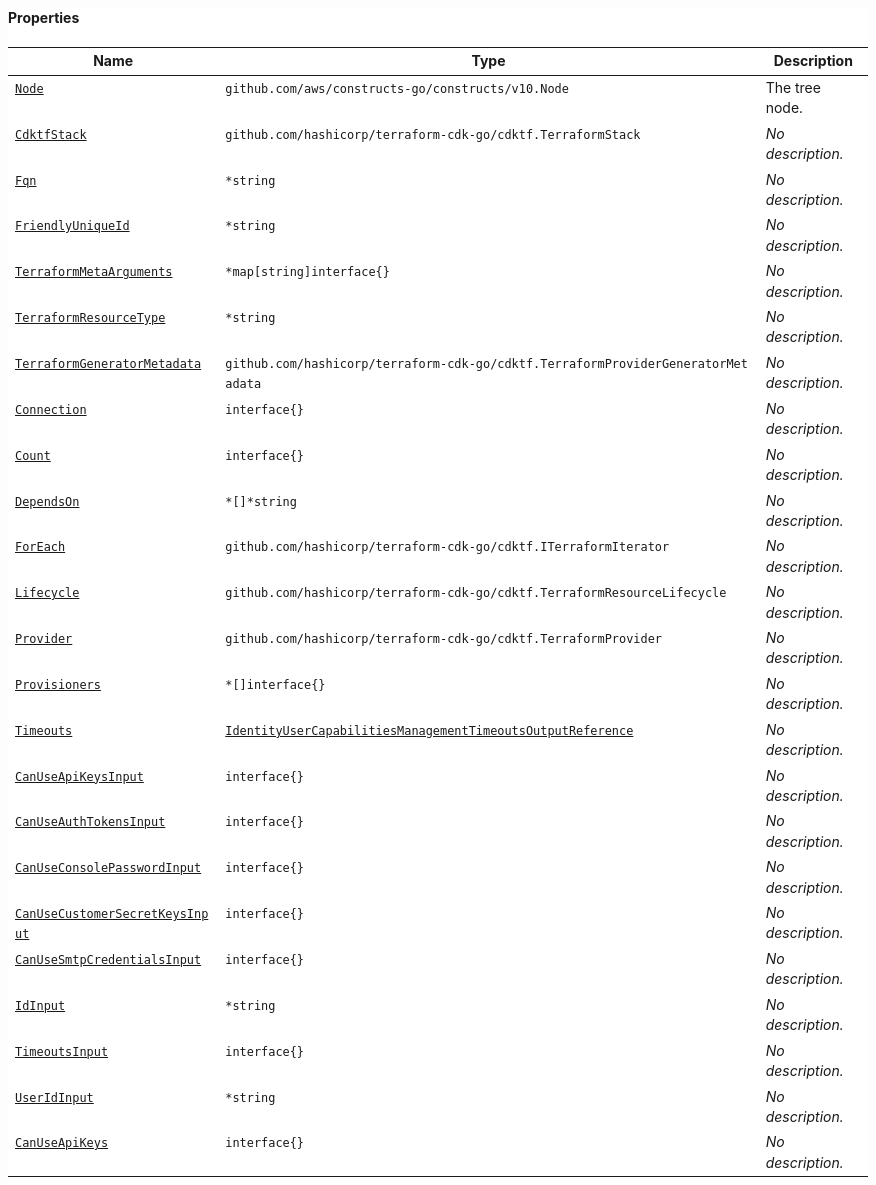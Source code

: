 #### Properties <a name="Properties" id="Properties"></a>

| **Name** | **Type** | **Description** |
| --- | --- | --- |
| <code><a href="#rhizo-co-terraform-provider-oci.identityUserCapabilitiesManagement.IdentityUserCapabilitiesManagement.property.node">Node</a></code> | <code>github.com/aws/constructs-go/constructs/v10.Node</code> | The tree node. |
| <code><a href="#rhizo-co-terraform-provider-oci.identityUserCapabilitiesManagement.IdentityUserCapabilitiesManagement.property.cdktfStack">CdktfStack</a></code> | <code>github.com/hashicorp/terraform-cdk-go/cdktf.TerraformStack</code> | *No description.* |
| <code><a href="#rhizo-co-terraform-provider-oci.identityUserCapabilitiesManagement.IdentityUserCapabilitiesManagement.property.fqn">Fqn</a></code> | <code>*string</code> | *No description.* |
| <code><a href="#rhizo-co-terraform-provider-oci.identityUserCapabilitiesManagement.IdentityUserCapabilitiesManagement.property.friendlyUniqueId">FriendlyUniqueId</a></code> | <code>*string</code> | *No description.* |
| <code><a href="#rhizo-co-terraform-provider-oci.identityUserCapabilitiesManagement.IdentityUserCapabilitiesManagement.property.terraformMetaArguments">TerraformMetaArguments</a></code> | <code>*map[string]interface{}</code> | *No description.* |
| <code><a href="#rhizo-co-terraform-provider-oci.identityUserCapabilitiesManagement.IdentityUserCapabilitiesManagement.property.terraformResourceType">TerraformResourceType</a></code> | <code>*string</code> | *No description.* |
| <code><a href="#rhizo-co-terraform-provider-oci.identityUserCapabilitiesManagement.IdentityUserCapabilitiesManagement.property.terraformGeneratorMetadata">TerraformGeneratorMetadata</a></code> | <code>github.com/hashicorp/terraform-cdk-go/cdktf.TerraformProviderGeneratorMetadata</code> | *No description.* |
| <code><a href="#rhizo-co-terraform-provider-oci.identityUserCapabilitiesManagement.IdentityUserCapabilitiesManagement.property.connection">Connection</a></code> | <code>interface{}</code> | *No description.* |
| <code><a href="#rhizo-co-terraform-provider-oci.identityUserCapabilitiesManagement.IdentityUserCapabilitiesManagement.property.count">Count</a></code> | <code>interface{}</code> | *No description.* |
| <code><a href="#rhizo-co-terraform-provider-oci.identityUserCapabilitiesManagement.IdentityUserCapabilitiesManagement.property.dependsOn">DependsOn</a></code> | <code>*[]*string</code> | *No description.* |
| <code><a href="#rhizo-co-terraform-provider-oci.identityUserCapabilitiesManagement.IdentityUserCapabilitiesManagement.property.forEach">ForEach</a></code> | <code>github.com/hashicorp/terraform-cdk-go/cdktf.ITerraformIterator</code> | *No description.* |
| <code><a href="#rhizo-co-terraform-provider-oci.identityUserCapabilitiesManagement.IdentityUserCapabilitiesManagement.property.lifecycle">Lifecycle</a></code> | <code>github.com/hashicorp/terraform-cdk-go/cdktf.TerraformResourceLifecycle</code> | *No description.* |
| <code><a href="#rhizo-co-terraform-provider-oci.identityUserCapabilitiesManagement.IdentityUserCapabilitiesManagement.property.provider">Provider</a></code> | <code>github.com/hashicorp/terraform-cdk-go/cdktf.TerraformProvider</code> | *No description.* |
| <code><a href="#rhizo-co-terraform-provider-oci.identityUserCapabilitiesManagement.IdentityUserCapabilitiesManagement.property.provisioners">Provisioners</a></code> | <code>*[]interface{}</code> | *No description.* |
| <code><a href="#rhizo-co-terraform-provider-oci.identityUserCapabilitiesManagement.IdentityUserCapabilitiesManagement.property.timeouts">Timeouts</a></code> | <code><a href="#rhizo-co-terraform-provider-oci.identityUserCapabilitiesManagement.IdentityUserCapabilitiesManagementTimeoutsOutputReference">IdentityUserCapabilitiesManagementTimeoutsOutputReference</a></code> | *No description.* |
| <code><a href="#rhizo-co-terraform-provider-oci.identityUserCapabilitiesManagement.IdentityUserCapabilitiesManagement.property.canUseApiKeysInput">CanUseApiKeysInput</a></code> | <code>interface{}</code> | *No description.* |
| <code><a href="#rhizo-co-terraform-provider-oci.identityUserCapabilitiesManagement.IdentityUserCapabilitiesManagement.property.canUseAuthTokensInput">CanUseAuthTokensInput</a></code> | <code>interface{}</code> | *No description.* |
| <code><a href="#rhizo-co-terraform-provider-oci.identityUserCapabilitiesManagement.IdentityUserCapabilitiesManagement.property.canUseConsolePasswordInput">CanUseConsolePasswordInput</a></code> | <code>interface{}</code> | *No description.* |
| <code><a href="#rhizo-co-terraform-provider-oci.identityUserCapabilitiesManagement.IdentityUserCapabilitiesManagement.property.canUseCustomerSecretKeysInput">CanUseCustomerSecretKeysInput</a></code> | <code>interface{}</code> | *No description.* |
| <code><a href="#rhizo-co-terraform-provider-oci.identityUserCapabilitiesManagement.IdentityUserCapabilitiesManagement.property.canUseSmtpCredentialsInput">CanUseSmtpCredentialsInput</a></code> | <code>interface{}</code> | *No description.* |
| <code><a href="#rhizo-co-terraform-provider-oci.identityUserCapabilitiesManagement.IdentityUserCapabilitiesManagement.property.idInput">IdInput</a></code> | <code>*string</code> | *No description.* |
| <code><a href="#rhizo-co-terraform-provider-oci.identityUserCapabilitiesManagement.IdentityUserCapabilitiesManagement.property.timeoutsInput">TimeoutsInput</a></code> | <code>interface{}</code> | *No description.* |
| <code><a href="#rhizo-co-terraform-provider-oci.identityUserCapabilitiesManagement.IdentityUserCapabilitiesManagement.property.userIdInput">UserIdInput</a></code> | <code>*string</code> | *No description.* |
| <code><a href="#rhizo-co-terraform-provider-oci.identityUserCapabilitiesManagement.IdentityUserCapabilitiesManagement.property.canUseApiKeys">CanUseApiKeys</a></code> | <code>interface{}</code> | *No description.* |
